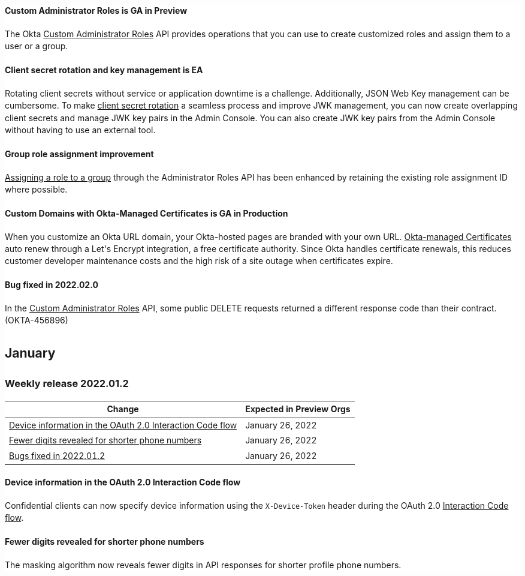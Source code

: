 #### Custom Administrator Roles is GA in Preview

The Okta [Custom Administrator Roles](/docs/reference/api/roles/) API provides operations that you can use to create customized roles and assign them to a user or a group. 

#### Client secret rotation and key management is EA

Rotating client secrets without service or application downtime is a challenge. Additionally, JSON Web Key management can be cumbersome. To make [client secret rotation](/docs/guides/client-secret-rotation-key/) a seamless process and improve JWK management, you can now create overlapping client secrets and manage JWK key pairs in the Admin Console. You can also create JWK key pairs from the Admin Console without having to use an external tool. 

#### Group role assignment improvement

[Assigning a role to a group](/docs/reference/api/roles/#assign-a-role-to-a-group) through the Administrator Roles API has been enhanced by retaining the existing role assignment ID where possible. 

#### Custom Domains with Okta-Managed Certificates is GA in Production

When you customize an Okta URL domain, your Okta-hosted pages are branded with your own URL. [Okta-managed Certificates](/docs/guides/custom-url-domain/main/#configure-a-custom-domain-through-okta-managed-certificates) auto renew through a Let's Encrypt integration, a free certificate authority. Since Okta handles certificate renewals, this reduces customer developer maintenance costs and the high risk of a site outage when certificates expire.  

#### Bug fixed in 2022.02.0

In the [Custom Administrator Roles](/docs/reference/api/roles/) API, some public DELETE requests returned a different response code than their contract. (OKTA-456896)

## January

### Weekly release 2022.01.2

| Change                                                                                              | Expected in Preview Orgs |
|-----------------------------------------------------------------------------------------------------|--------------------------|
| [Device information in the OAuth 2.0 Interaction Code flow](#device-information-in-the-oauth-2-0-interaction-code-flow) | January 26, 2022 |
| [Fewer digits revealed for shorter phone numbers](#fewer-digits-revealed-for-shorter-phone-numbers) | January 26, 2022 |
| [Bugs fixed in 2022.01.2](#bugs-fixed-in-2022-01-2)         | January 26, 2022           |

#### Device information in the OAuth 2.0 Interaction Code flow

Confidential clients can now specify device information using the `X-Device-Token` header during the OAuth 2.0 [Interaction Code flow](/docs/guides/implement-grant-type/interactioncode/main/). 

#### Fewer digits revealed for shorter phone numbers

The masking algorithm now reveals fewer digits in API responses for shorter profile phone numbers. 
